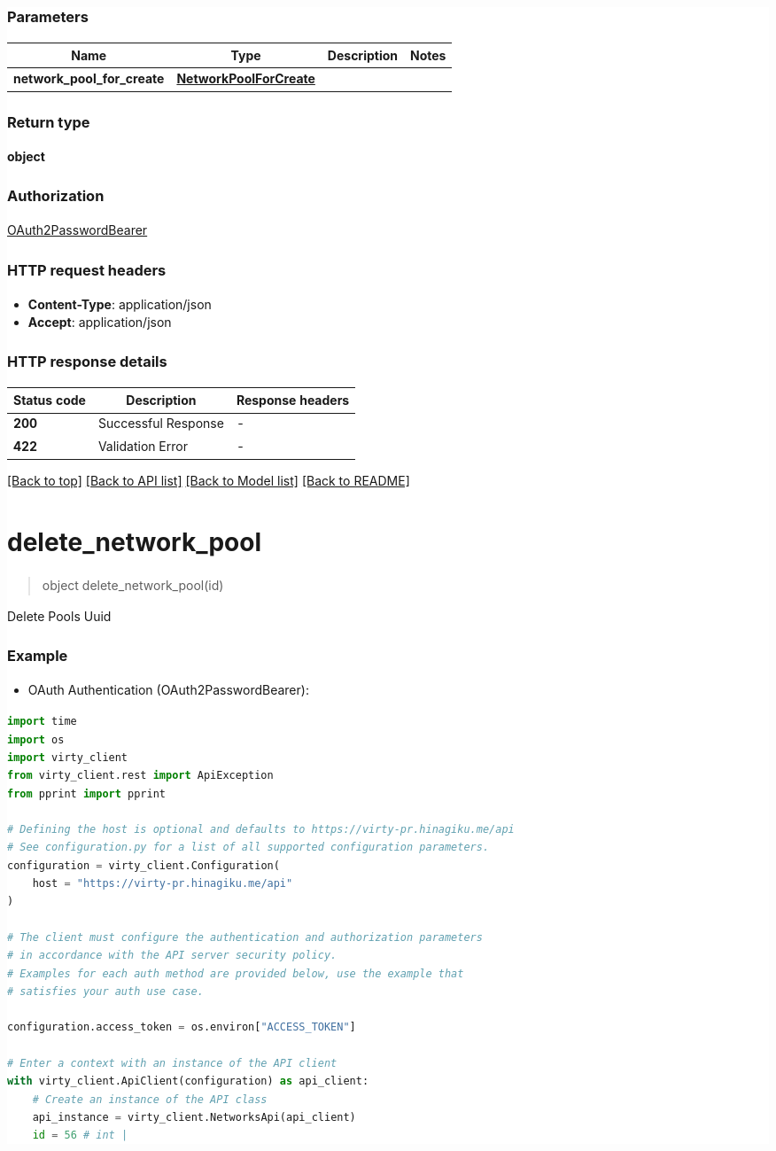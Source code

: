 

### Parameters


Name | Type | Description  | Notes
------------- | ------------- | ------------- | -------------
 **network_pool_for_create** | [**NetworkPoolForCreate**](NetworkPoolForCreate.md)|  | 

### Return type

**object**

### Authorization

[OAuth2PasswordBearer](../README.md#OAuth2PasswordBearer)

### HTTP request headers

 - **Content-Type**: application/json
 - **Accept**: application/json

### HTTP response details

| Status code | Description | Response headers |
|-------------|-------------|------------------|
**200** | Successful Response |  -  |
**422** | Validation Error |  -  |

[[Back to top]](#) [[Back to API list]](../README.md#documentation-for-api-endpoints) [[Back to Model list]](../README.md#documentation-for-models) [[Back to README]](../README.md)

# **delete_network_pool**
> object delete_network_pool(id)

Delete Pools Uuid

### Example

* OAuth Authentication (OAuth2PasswordBearer):

```python
import time
import os
import virty_client
from virty_client.rest import ApiException
from pprint import pprint

# Defining the host is optional and defaults to https://virty-pr.hinagiku.me/api
# See configuration.py for a list of all supported configuration parameters.
configuration = virty_client.Configuration(
    host = "https://virty-pr.hinagiku.me/api"
)

# The client must configure the authentication and authorization parameters
# in accordance with the API server security policy.
# Examples for each auth method are provided below, use the example that
# satisfies your auth use case.

configuration.access_token = os.environ["ACCESS_TOKEN"]

# Enter a context with an instance of the API client
with virty_client.ApiClient(configuration) as api_client:
    # Create an instance of the API class
    api_instance = virty_client.NetworksApi(api_client)
    id = 56 # int | 
```